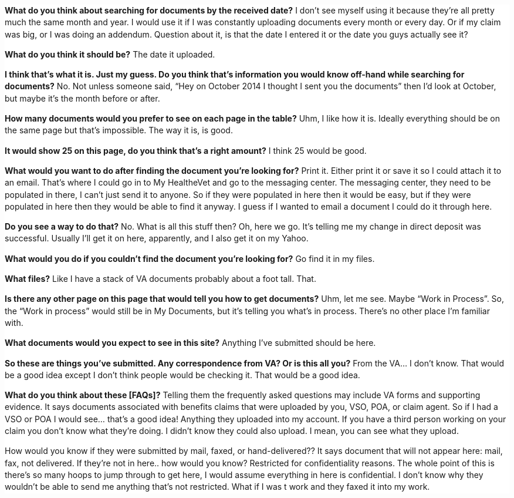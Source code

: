**What do you think about searching for documents by the received date?**
I don’t see myself using it because they’re all pretty much the same month and year. I would use it if I was constantly uploading documents every month or every day. Or if my claim was big, or I was doing an addendum. Question about it, is that the date I entered it or the date you guys actually see it?

**What do you think it should be?**
The date it uploaded. 

**I think that’s what it is. Just my guess. Do you think that’s information you would know off-hand while searching for documents?**
No. Not unless someone said, “Hey on October 2014 I thought I sent you the documents” then I’d look at October, but maybe it’s the month before or after.

**How many documents would you prefer to see on each page in the table?**
Uhm, I like how it is. Ideally everything should be on the same page but that’s impossible. The way it is, is good.

**It would show 25 on this page, do you think that’s a right amount?**
I think 25 would be good.

**What would you want to do after finding the document you’re looking for?**
Print it. Either print it or save it so I could attach it to an email. That’s where I could go in to My HealtheVet and go to the messaging center. The messaging center, they need to be populated in there, I can’t just send it to anyone. So if they were populated in here then it would be easy, but if they were populated in here then they would be able to find it anyway. I guess if I wanted to email a document I could do it through here.

**Do you see a way to do that?**
No. What is all this stuff then? Oh, here we go. It’s telling me my change in direct deposit was successful. Usually I’ll get it on here, apparently, and I also get it on my Yahoo.

**What would you do if you couldn’t find the document you’re looking for?**
Go find it in my files.

**What files?**
Like I have a stack of VA documents probably about a foot tall. That.

**Is there any other page on this page that would tell you how to get documents?**
Uhm, let me see. Maybe “Work in Process”. So, the “Work in process” would still be in My Documents, but it’s telling you what’s in process. There’s no other place I’m familiar with.

**What documents would you expect to see in this site?**
Anything I’ve submitted should be here.

**So these are things you’ve submitted. Any correspondence from VA? Or is this all you?**
From the VA… I don’t know. That would be a good idea except I don’t think people would be checking it. That would be a good idea.

**What do you think about these [FAQs]?**
Telling them the frequently asked questions may include VA forms and supporting evidence. It says documents associated with benefits claims that were uploaded by you, VSO, POA, or claim agent. So if I had a VSO or POA I would see… that’s a good idea! Anything they uploaded into my account. If you have a third person working on your claim you don’t know what they’re doing. I didn’t know they could also upload. I mean, you can see what they upload.

How would you know if they were submitted by mail, faxed, or hand-delivered?? It says document that will not appear here: mail, fax, not delivered. If they’re not in here.. how would you know? Restricted for confidentiality reasons. The whole point of this is there’s so many hoops to jump through to get here, I would assume everything in here is confidential. I don’t know why they wouldn’t be able to send me anything that’s not restricted. What if I was t work and they faxed it into my work.
